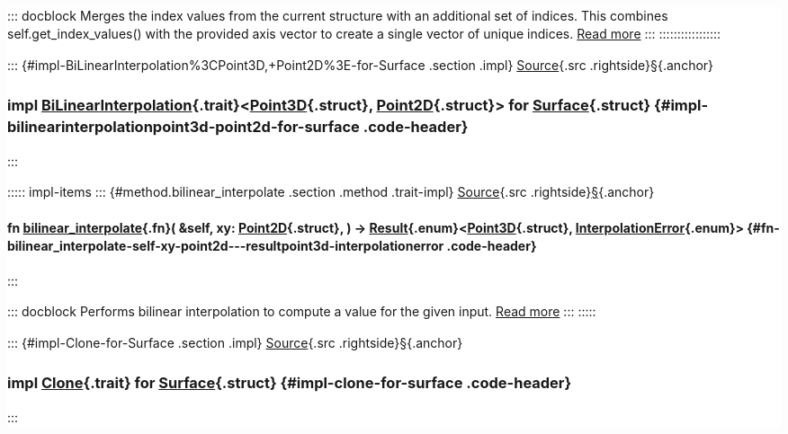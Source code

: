 ::: docblock
Merges the index values from the current structure with an additional
set of indices. This combines self.get_index_values() with the provided
axis vector to create a single vector of unique indices. [Read
more](../geometrics/trait.AxisOperations.html#method.merge_indexes)
:::
:::::::::::::::::

::: {#impl-BiLinearInterpolation%3CPoint3D,+Point2D%3E-for-Surface .section .impl}
[Source](../../src/optionstratlib/surfaces/surface.rs.html#690-769){.src
.rightside}[§](#impl-BiLinearInterpolation%3CPoint3D,+Point2D%3E-for-Surface){.anchor}

### impl [BiLinearInterpolation](../geometrics/trait.BiLinearInterpolation.html "trait optionstratlib::geometrics::BiLinearInterpolation"){.trait}\<[Point3D](struct.Point3D.html "struct optionstratlib::surfaces::Point3D"){.struct}, [Point2D](../curves/struct.Point2D.html "struct optionstratlib::curves::Point2D"){.struct}\> for [Surface](struct.Surface.html "struct optionstratlib::surfaces::Surface"){.struct} {#impl-bilinearinterpolationpoint3d-point2d-for-surface .code-header}
:::

::::: impl-items
::: {#method.bilinear_interpolate .section .method .trait-impl}
[Source](../../src/optionstratlib/surfaces/surface.rs.html#691-768){.src
.rightside}[§](#method.bilinear_interpolate){.anchor}

#### fn [bilinear_interpolate](../geometrics/trait.BiLinearInterpolation.html#tymethod.bilinear_interpolate){.fn}( &self, xy: [Point2D](../curves/struct.Point2D.html "struct optionstratlib::curves::Point2D"){.struct}, ) -\> [Result](https://doc.rust-lang.org/1.86.0/core/result/enum.Result.html "enum core::result::Result"){.enum}\<[Point3D](struct.Point3D.html "struct optionstratlib::surfaces::Point3D"){.struct}, [InterpolationError](../error/enum.InterpolationError.html "enum optionstratlib::error::InterpolationError"){.enum}\> {#fn-bilinear_interpolate-self-xy-point2d---resultpoint3d-interpolationerror .code-header}
:::

::: docblock
Performs bilinear interpolation to compute a value for the given input.
[Read
more](../geometrics/trait.BiLinearInterpolation.html#tymethod.bilinear_interpolate)
:::
:::::

::: {#impl-Clone-for-Surface .section .impl}
[Source](../../src/optionstratlib/surfaces/surface.rs.html#88){.src
.rightside}[§](#impl-Clone-for-Surface){.anchor}

### impl [Clone](https://doc.rust-lang.org/1.86.0/core/clone/trait.Clone.html "trait core::clone::Clone"){.trait} for [Surface](struct.Surface.html "struct optionstratlib::surfaces::Surface"){.struct} {#impl-clone-for-surface .code-header}
:::
